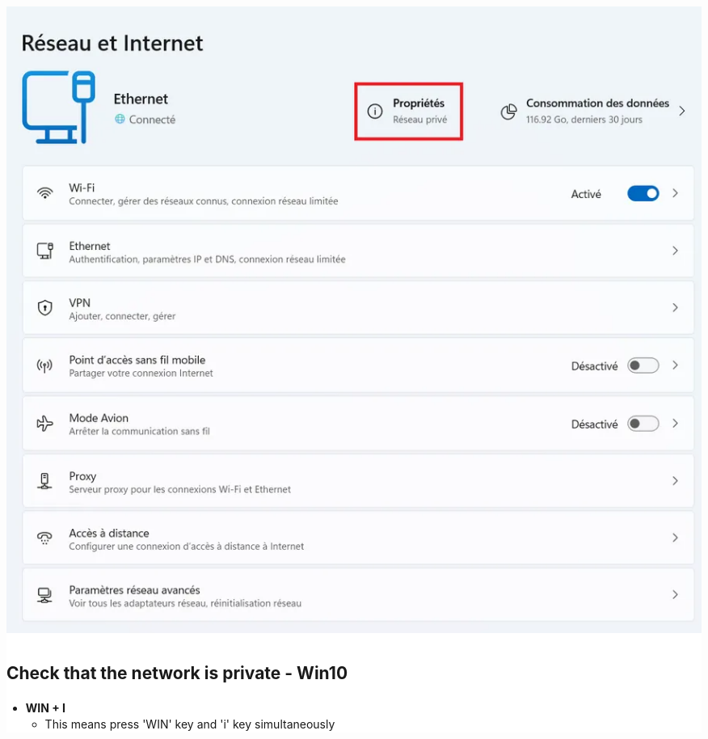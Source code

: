 <img src="./assets/image-41.webp" alt="" width="900" loading="lazy"/>
</div>





## Check that the network is private - Win10

* **WIN + I**
  + This means press 'WIN' key and 'i' key simultaneously

<div align="center">